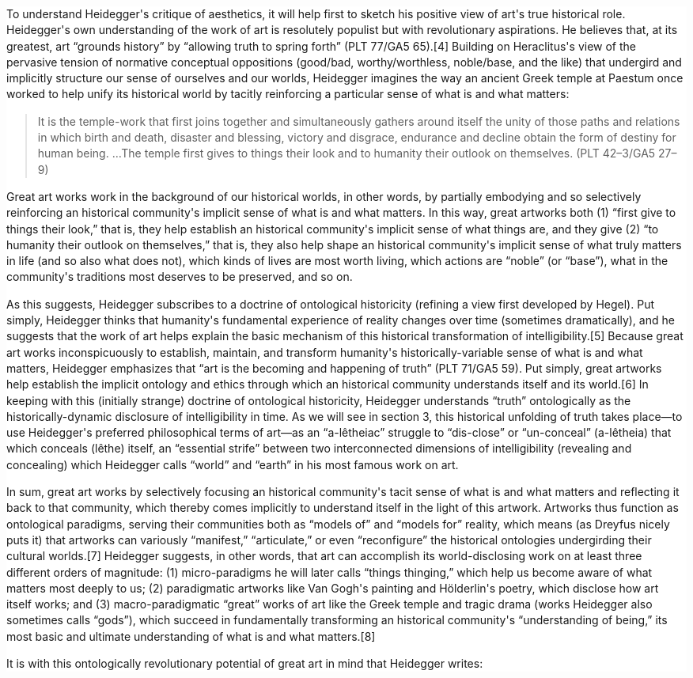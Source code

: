 To understand Heidegger's critique of aesthetics, it will help first to sketch his positive view of art's true historical role. Heidegger's own understanding of the work of art is resolutely populist but with revolutionary aspirations. He believes that, at its greatest, art “grounds history” by “allowing truth to spring forth” (PLT 77/GA5 65).[4] Building on Heraclitus's view of the pervasive tension of normative conceptual oppositions (good/bad, worthy/worthless, noble/base, and the like) that undergird and implicitly structure our sense of ourselves and our worlds, Heidegger imagines the way an ancient Greek temple at Paestum once worked to help unify its historical world by tacitly reinforcing a particular sense of what is and what matters:

> It is the temple-work that first joins together and simultaneously gathers around itself the unity of those paths and relations in which birth and death, disaster and blessing, victory and disgrace, endurance and decline obtain the form of destiny for human being. …The temple first gives to things their look and to humanity their outlook on themselves. (PLT 42–3/GA5 27–9)

Great art works work in the background of our historical worlds, in other words, by partially embodying and so selectively reinforcing an historical community's implicit sense of what is and what matters. In this way, great artworks both (1) “first give to things their look,” that is, they help establish an historical community's implicit sense of what things are, and they give (2) “to humanity their outlook on themselves,” that is, they also help shape an historical community's implicit sense of what truly matters in life (and so also what does not), which kinds of lives are most worth living, which actions are “noble” (or “base”), what in the community's traditions most deserves to be preserved, and so on.

As this suggests, Heidegger subscribes to a doctrine of ontological historicity (refining a view first developed by Hegel). Put simply, Heidegger thinks that humanity's fundamental experience of reality changes over time (sometimes dramatically), and he suggests that the work of art helps explain the basic mechanism of this historical transformation of intelligibility.[5] Because great art works inconspicuously to establish, maintain, and transform humanity's historically-variable sense of what is and what matters, Heidegger emphasizes that “art is the becoming and happening of truth” (PLT 71/GA5 59). Put simply, great artworks help establish the implicit ontology and ethics through which an historical community understands itself and its world.[6] In keeping with this (initially strange) doctrine of ontological historicity, Heidegger understands “truth” ontologically as the historically-dynamic disclosure of intelligibility in time. As we will see in section 3, this historical unfolding of truth takes place—to use Heidegger's preferred philosophical terms of art—as an “a-lêtheiac” struggle to “dis-close” or “un-conceal” (a-lêtheia) that which conceals (lêthe) itself, an “essential strife” between two interconnected dimensions of intelligibility (revealing and concealing) which Heidegger calls “world” and “earth” in his most famous work on art.

In sum, great art works by selectively focusing an historical community's tacit sense of what is and what matters and reflecting it back to that community, which thereby comes implicitly to understand itself in the light of this artwork. Artworks thus function as ontological paradigms, serving their communities both as “models of” and “models for” reality, which means (as Dreyfus nicely puts it) that artworks can variously “manifest,” “articulate,” or even “reconfigure” the historical ontologies undergirding their cultural worlds.[7] Heidegger suggests, in other words, that art can accomplish its world-disclosing work on at least three different orders of magnitude: (1) micro-paradigms he will later calls “things thinging,” which help us become aware of what matters most deeply to us; (2) paradigmatic artworks like Van Gogh's painting and Hölderlin's poetry, which disclose how art itself works; and (3) macro-paradigmatic “great” works of art like the Greek temple and tragic drama (works Heidegger also sometimes calls “gods”), which succeed in fundamentally transforming an historical community's “understanding of being,” its most basic and ultimate understanding of what is and what matters.[8]

It is with this ontologically revolutionary potential of great art in mind that Heidegger writes:
